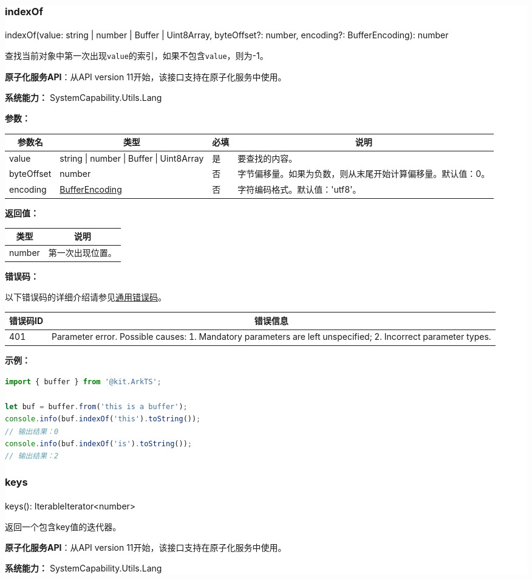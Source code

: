 ### indexOf

indexOf(value: string | number | Buffer | Uint8Array, byteOffset?: number, encoding?: BufferEncoding): number

查找当前对象中第一次出现`value`的索引，如果不包含`value`，则为-1。

**原子化服务API**：从API version 11开始，该接口支持在原子化服务中使用。

**系统能力：** SystemCapability.Utils.Lang

**参数：**

| 参数名 | 类型 | 必填 | 说明 |
| -------- | -------- | -------- | -------- |
| value | string&nbsp;\|&nbsp;number&nbsp;\|&nbsp;Buffer&nbsp;\|&nbsp;Uint8Array | 是 | 要查找的内容。 |
| byteOffset | number | 否 | 字节偏移量。如果为负数，则从末尾开始计算偏移量。默认值：0。 |
| encoding | [BufferEncoding](#bufferencoding) | 否 | 字符编码格式。默认值：'utf8'。 |

**返回值：**

| 类型 | 说明 |
| -------- | -------- |
| number | 第一次出现位置。 |

**错误码：**

以下错误码的详细介绍请参见[通用错误码](../errorcode-universal.md)。

| 错误码ID | 错误信息 |
| -------- | -------- |
| 401 | Parameter error. Possible causes: 1. Mandatory parameters are left unspecified; 2. Incorrect parameter types. |

**示例：**

```ts
import { buffer } from '@kit.ArkTS';

let buf = buffer.from('this is a buffer');
console.info(buf.indexOf('this').toString());
// 输出结果：0
console.info(buf.indexOf('is').toString());
// 输出结果：2
```

### keys

keys(): IterableIterator&lt;number&gt;

返回一个包含key值的迭代器。

**原子化服务API**：从API version 11开始，该接口支持在原子化服务中使用。

**系统能力：** SystemCapability.Utils.Lang
